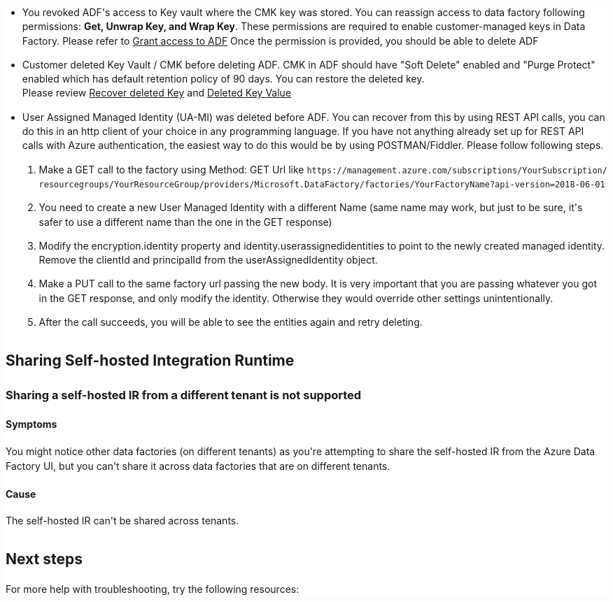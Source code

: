 * You revoked ADF's access to Key vault where the CMK key was stored. 
You  can reassign access to data factory following permissions: **Get, Unwrap Key, and Wrap Key**. These permissions are required to enable customer-managed keys in Data Factory. Please refer to [Grant access to ADF](enable-customer-managed-key.md#grant-data-factory-access-to-azure-key-vault)
 Once the permission is provided, you  should be able to delete ADF
 
* Customer deleted Key Vault / CMK before deleting ADF. 
 CMK in ADF should have "Soft Delete" enabled and "Purge Protect" enabled which has default retention policy of 90 days. You can restore the deleted key.  
Please review [Recover deleted Key](../key-vault/general/key-vault-recovery.md?tabs=azure-portal#list-recover-or-purge-soft-deleted-secrets-keys-and-certificates) and [Deleted Key Value](../key-vault/general/key-vault-recovery.md?tabs=azure-portal#list-recover-or-purge-a-soft-deleted-key-vault)

* User Assigned Managed Identity (UA-MI) was deleted before ADF. 
You can recover from this by using REST API calls, you can do this in an http client of your choice in any programming language. If you have not anything already set up for REST API calls with Azure authentication, the easiest way to do this would be by using POSTMAN/Fiddler. Please follow following steps.

   1.  Make a GET call to the factory using Method: GET Url like   `https://management.azure.com/subscriptions/YourSubscription/resourcegroups/YourResourceGroup/providers/Microsoft.DataFactory/factories/YourFactoryName?api-version=2018-06-01`

   2. You need to create a new User Managed Identity with a different Name (same name may work, but just to be sure, it's safer to use a different name than the one in the GET response)

   3. Modify the encryption.identity property and identity.userassignedidentities to point to the newly created managed identity. Remove the clientId and principalId from the userAssignedIdentity object. 

   4.  Make a PUT call to the same factory url passing the new body. It is very important that you are  passing whatever you got in the GET response, and only modify the identity. Otherwise they would override other settings unintentionally. 

   5.  After the call succeeds, you  will be able to see the entities again and retry deleting. 

## Sharing Self-hosted Integration Runtime

### Sharing a self-hosted IR from a different tenant is not supported 

#### Symptoms

You might notice other data factories (on different tenants) as you're attempting to share the self-hosted IR from the Azure Data Factory UI, but you can't share it across data factories that are on different tenants.

#### Cause

The self-hosted IR can't be shared across tenants.


## Next steps

For more help with troubleshooting, try the following resources:
